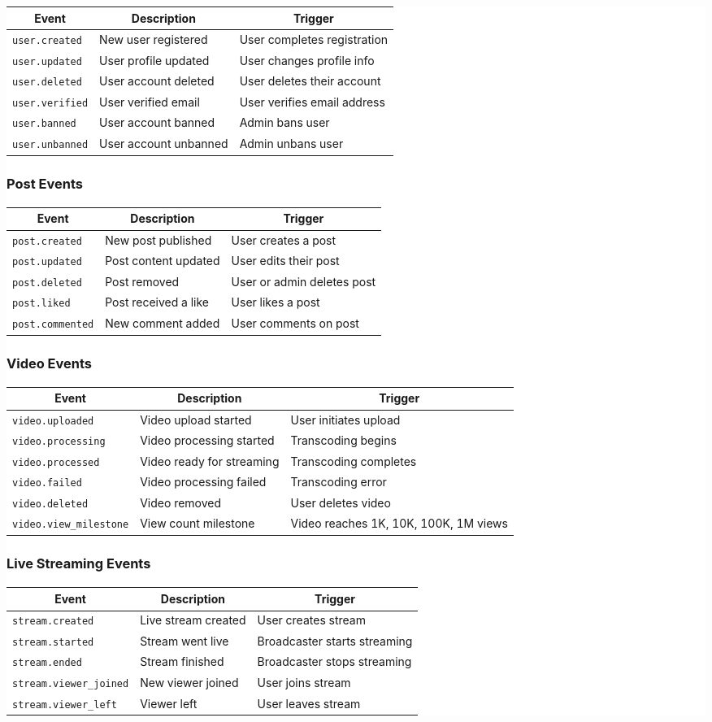 | Event | Description | Trigger |
|-------|-------------|---------|
| `user.created` | New user registered | User completes registration |
| `user.updated` | User profile updated | User changes profile info |
| `user.deleted` | User account deleted | User deletes their account |
| `user.verified` | User verified email | User verifies email address |
| `user.banned` | User account banned | Admin bans user |
| `user.unbanned` | User account unbanned | Admin unbans user |

### Post Events

| Event | Description | Trigger |
|-------|-------------|---------|
| `post.created` | New post published | User creates a post |
| `post.updated` | Post content updated | User edits their post |
| `post.deleted` | Post removed | User or admin deletes post |
| `post.liked` | Post received a like | User likes a post |
| `post.commented` | New comment added | User comments on post |

### Video Events

| Event | Description | Trigger |
|-------|-------------|---------|
| `video.uploaded` | Video upload started | User initiates upload |
| `video.processing` | Video processing started | Transcoding begins |
| `video.processed` | Video ready for streaming | Transcoding completes |
| `video.failed` | Video processing failed | Transcoding error |
| `video.deleted` | Video removed | User deletes video |
| `video.view_milestone` | View count milestone | Video reaches 1K, 10K, 100K, 1M views |

### Live Streaming Events

| Event | Description | Trigger |
|-------|-------------|---------|
| `stream.created` | Live stream created | User creates stream |
| `stream.started` | Stream went live | Broadcaster starts streaming |
| `stream.ended` | Stream finished | Broadcaster stops streaming |
| `stream.viewer_joined` | New viewer joined | User joins stream |
| `stream.viewer_left` | Viewer left | User leaves stream |
